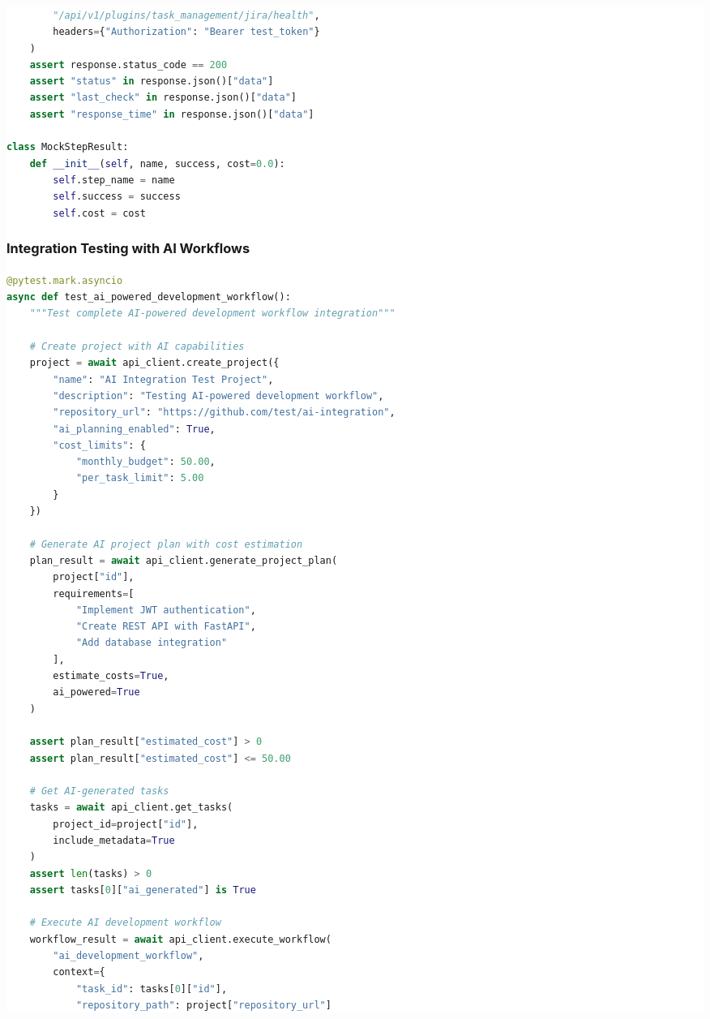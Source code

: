 ```python
        "/api/v1/plugins/task_management/jira/health",
        headers={"Authorization": "Bearer test_token"}
    )
    assert response.status_code == 200
    assert "status" in response.json()["data"]
    assert "last_check" in response.json()["data"]
    assert "response_time" in response.json()["data"]

class MockStepResult:
    def __init__(self, name, success, cost=0.0):
        self.step_name = name
        self.success = success
        self.cost = cost
```

### Integration Testing with AI Workflows

```python
@pytest.mark.asyncio
async def test_ai_powered_development_workflow():
    """Test complete AI-powered development workflow integration"""
    
    # Create project with AI capabilities
    project = await api_client.create_project({
        "name": "AI Integration Test Project",
        "description": "Testing AI-powered development workflow",
        "repository_url": "https://github.com/test/ai-integration",
        "ai_planning_enabled": True,
        "cost_limits": {
            "monthly_budget": 50.00,
            "per_task_limit": 5.00
        }
    })
    
    # Generate AI project plan with cost estimation
    plan_result = await api_client.generate_project_plan(
        project["id"],
        requirements=[
            "Implement JWT authentication",
            "Create REST API with FastAPI",
            "Add database integration"
        ],
        estimate_costs=True,
        ai_powered=True
    )
    
    assert plan_result["estimated_cost"] > 0
    assert plan_result["estimated_cost"] <= 50.00
    
    # Get AI-generated tasks
    tasks = await api_client.get_tasks(
        project_id=project["id"],
        include_metadata=True
    )
    assert len(tasks) > 0
    assert tasks[0]["ai_generated"] is True
    
    # Execute AI development workflow
    workflow_result = await api_client.execute_workflow(
        "ai_development_workflow",
        context={
            "task_id": tasks[0]["id"],
            "repository_path": project["repository_url"]
```